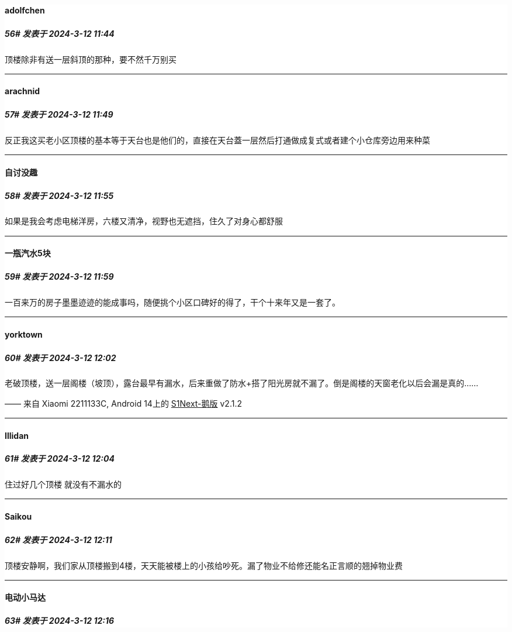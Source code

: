 ####  adolfchen  
##### 56#       发表于 2024-3-12 11:44

顶楼除非有送一层斜顶的那种，要不然千万别买

*****

####  arachnid  
##### 57#       发表于 2024-3-12 11:49

反正我这买老小区顶楼的基本等于天台也是他们的，直接在天台蓋一层然后打通做成复式或者建个小仓库旁边用来种菜

*****

####  自讨没趣  
##### 58#       发表于 2024-3-12 11:55

如果是我会考虑电梯洋房，六楼又清净，视野也无遮挡，住久了对身心都舒服

*****

####  一瓶汽水5块  
##### 59#       发表于 2024-3-12 11:59

一百来万的房子墨墨迹迹的能成事吗，随便挑个小区口碑好的得了，干个十来年又是一套了。

*****

####  yorktown  
##### 60#       发表于 2024-3-12 12:02

老破顶楼，送一层阁楼（坡顶），露台最早有漏水，后来重做了防水+搭了阳光房就不漏了。倒是阁楼的天窗老化以后会漏是真的……

—— 来自 Xiaomi 2211133C, Android 14上的 [S1Next-鹅版](https://github.com/ykrank/S1-Next/releases) v2.1.2

*****

####  Illidan  
##### 61#       发表于 2024-3-12 12:04

住过好几个顶楼 就没有不漏水的

*****

####  Saikou  
##### 62#       发表于 2024-3-12 12:11

顶楼安静啊，我们家从顶楼搬到4楼，天天能被楼上的小孩给吵死。漏了物业不给修还能名正言顺的翘掉物业费

*****

####  电动小马达  
##### 63#       发表于 2024-3-12 12:16
